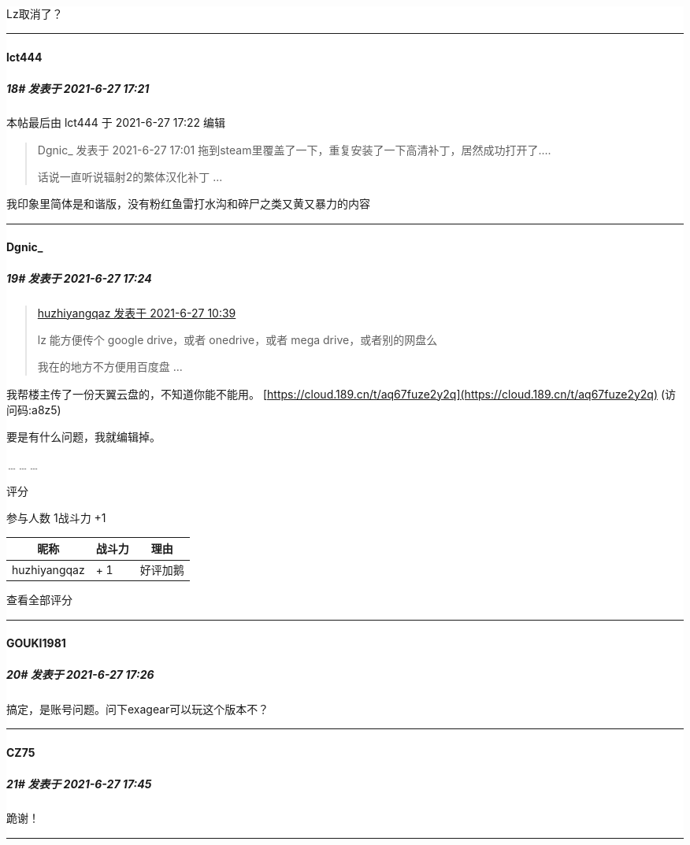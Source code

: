 Lz取消了？

*****

####  lct444  
##### 18#       发表于 2021-6-27 17:21

 本帖最后由 lct444 于 2021-6-27 17:22 编辑 
<blockquote>Dgnic_ 发表于 2021-6-27 17:01
拖到steam里覆盖了一下，重复安装了一下高清补丁，居然成功打开了....

话说一直听说辐射2的繁体汉化补丁 ...</blockquote>
我印象里简体是和谐版，没有粉红鱼雷打水沟和碎尸之类又黄又暴力的内容

*****

####  Dgnic_  
##### 19#       发表于 2021-6-27 17:24

<blockquote><a href="httphttps://bbs.saraba1st.com/2b/forum.php?mod=redirect&amp;goto=findpost&amp;pid=51754475&amp;ptid=2012218" target="_blank">huzhiyangqaz 发表于 2021-6-27 10:39</a>

lz 能方便传个 google drive，或者 onedrive，或者 mega drive，或者别的网盘么

我在的地方不方便用百度盘 ...</blockquote>
我帮楼主传了一份天翼云盘的，不知道你能不能用。
[https://cloud.189.cn/t/aq67fuze2y2q](https://cloud.189.cn/t/aq67fuze2y2q) (访问码:a8z5)

要是有什么问题，我就编辑掉。

﹍﹍﹍

评分

 参与人数 1战斗力 +1

|昵称|战斗力|理由|
|----|---|---|
| huzhiyangqaz| + 1|好评加鹅|

查看全部评分

*****

####  GOUKI1981  
##### 20#       发表于 2021-6-27 17:26

搞定，是账号问题。问下exagear可以玩这个版本不？

*****

####  CZ75  
##### 21#       发表于 2021-6-27 17:45

跪谢！

*****
